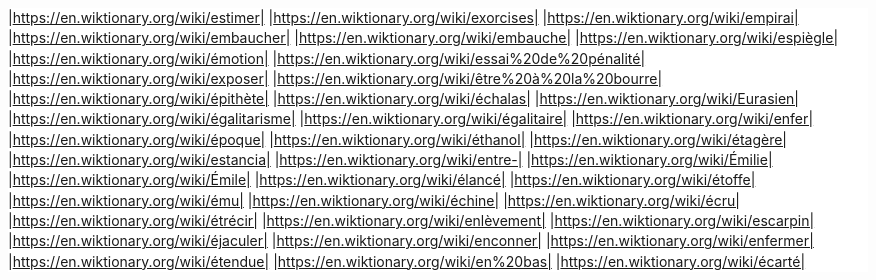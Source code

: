 |https://en.wiktionary.org/wiki/estimer|
|https://en.wiktionary.org/wiki/exorcises|
|https://en.wiktionary.org/wiki/empirai|
|https://en.wiktionary.org/wiki/embaucher|
|https://en.wiktionary.org/wiki/embauche|
|https://en.wiktionary.org/wiki/espiègle|
|https://en.wiktionary.org/wiki/émotion|
|https://en.wiktionary.org/wiki/essai%20de%20pénalité|
|https://en.wiktionary.org/wiki/exposer|
|https://en.wiktionary.org/wiki/être%20à%20la%20bourre|
|https://en.wiktionary.org/wiki/épithète|
|https://en.wiktionary.org/wiki/échalas|
|https://en.wiktionary.org/wiki/Eurasien|
|https://en.wiktionary.org/wiki/égalitarisme|
|https://en.wiktionary.org/wiki/égalitaire|
|https://en.wiktionary.org/wiki/enfer|
|https://en.wiktionary.org/wiki/époque|
|https://en.wiktionary.org/wiki/éthanol|
|https://en.wiktionary.org/wiki/étagère|
|https://en.wiktionary.org/wiki/estancia|
|https://en.wiktionary.org/wiki/entre-|
|https://en.wiktionary.org/wiki/Émilie|
|https://en.wiktionary.org/wiki/Émile|
|https://en.wiktionary.org/wiki/élancé|
|https://en.wiktionary.org/wiki/étoffe|
|https://en.wiktionary.org/wiki/ému|
|https://en.wiktionary.org/wiki/échine|
|https://en.wiktionary.org/wiki/écru|
|https://en.wiktionary.org/wiki/étrécir|
|https://en.wiktionary.org/wiki/enlèvement|
|https://en.wiktionary.org/wiki/escarpin|
|https://en.wiktionary.org/wiki/éjaculer|
|https://en.wiktionary.org/wiki/enconner|
|https://en.wiktionary.org/wiki/enfermer|
|https://en.wiktionary.org/wiki/étendue|
|https://en.wiktionary.org/wiki/en%20bas|
|https://en.wiktionary.org/wiki/écarté|